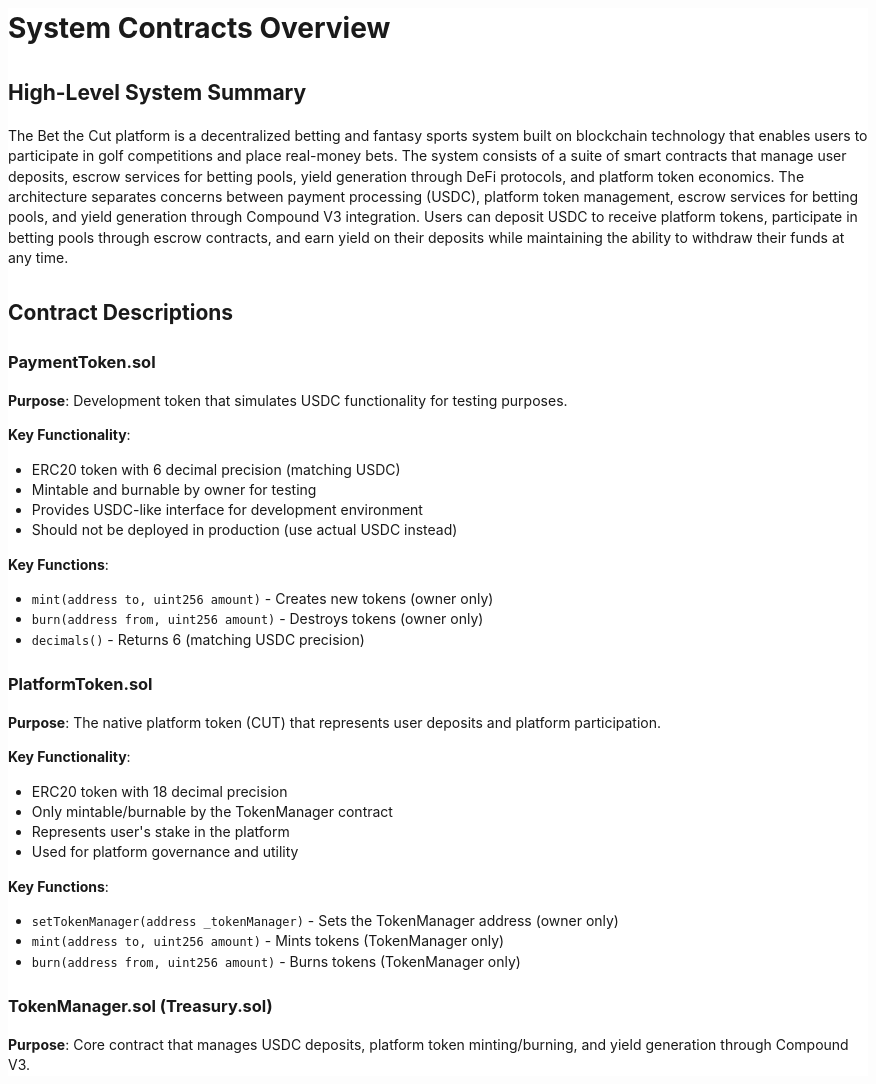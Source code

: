 # System Contracts Overview

## High-Level System Summary

The Bet the Cut platform is a decentralized betting and fantasy sports system built on blockchain technology that enables users to participate in golf competitions and place real-money bets. The system consists of a suite of smart contracts that manage user deposits, escrow services for betting pools, yield generation through DeFi protocols, and platform token economics. The architecture separates concerns between payment processing (USDC), platform token management, escrow services for betting pools, and yield generation through Compound V3 integration. Users can deposit USDC to receive platform tokens, participate in betting pools through escrow contracts, and earn yield on their deposits while maintaining the ability to withdraw their funds at any time.

## Contract Descriptions

### PaymentToken.sol

**Purpose**: Development token that simulates USDC functionality for testing purposes.

**Key Functionality**:

- ERC20 token with 6 decimal precision (matching USDC)
- Mintable and burnable by owner for testing
- Provides USDC-like interface for development environment
- Should not be deployed in production (use actual USDC instead)

**Key Functions**:

- `mint(address to, uint256 amount)` - Creates new tokens (owner only)
- `burn(address from, uint256 amount)` - Destroys tokens (owner only)
- `decimals()` - Returns 6 (matching USDC precision)

### PlatformToken.sol

**Purpose**: The native platform token (CUT) that represents user deposits and platform participation.

**Key Functionality**:

- ERC20 token with 18 decimal precision
- Only mintable/burnable by the TokenManager contract
- Represents user's stake in the platform
- Used for platform governance and utility

**Key Functions**:

- `setTokenManager(address _tokenManager)` - Sets the TokenManager address (owner only)
- `mint(address to, uint256 amount)` - Mints tokens (TokenManager only)
- `burn(address from, uint256 amount)` - Burns tokens (TokenManager only)

### TokenManager.sol (Treasury.sol)

**Purpose**: Core contract that manages USDC deposits, platform token minting/burning, and yield generation through Compound V3.
